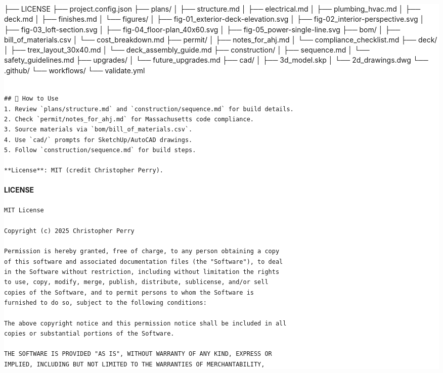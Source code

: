 ├── LICENSE
├── project.config.json
├── plans/
│   ├── structure.md
│   ├── electrical.md
│   ├── plumbing_hvac.md
│   ├── deck.md
│   ├── finishes.md
│   └── figures/
│       ├── fig-01_exterior-deck-elevation.svg
│       ├── fig-02_interior-perspective.svg
│       ├── fig-03_loft-section.svg
│       ├── fig-04_floor-plan_40x60.svg
│       ├── fig-05_power-single-line.svg
├── bom/
│   ├── bill_of_materials.csv
│   └── cost_breakdown.md
├── permit/
│   ├── notes_for_ahj.md
│   └── compliance_checklist.md
├── deck/
│   ├── trex_layout_30x40.md
│   └── deck_assembly_guide.md
├── construction/
│   ├── sequence.md
│   └── safety_guidelines.md
├── upgrades/
│   └── future_upgrades.md
├── cad/
│   ├── 3d_model.skp
│   └── 2d_drawings.dwg
└── .github/
    └── workflows/
        └── validate.yml
```

## 🚀 How to Use
1. Review `plans/structure.md` and `construction/sequence.md` for build details.
2. Check `permit/notes_for_ahj.md` for Massachusetts code compliance.
3. Source materials via `bom/bill_of_materials.csv`.
4. Use `cad/` prompts for SketchUp/AutoCAD drawings.
5. Follow `construction/sequence.md` for build steps.

**License**: MIT (credit Christopher Perry).
```

#### LICENSE
```text
MIT License

Copyright (c) 2025 Christopher Perry

Permission is hereby granted, free of charge, to any person obtaining a copy
of this software and associated documentation files (the "Software"), to deal
in the Software without restriction, including without limitation the rights
to use, copy, modify, merge, publish, distribute, sublicense, and/or sell
copies of the Software, and to permit persons to whom the Software is
furnished to do so, subject to the following conditions:

The above copyright notice and this permission notice shall be included in all
copies or substantial portions of the Software.

THE SOFTWARE IS PROVIDED "AS IS", WITHOUT WARRANTY OF ANY KIND, EXPRESS OR
IMPLIED, INCLUDING BUT NOT LIMITED TO THE WARRANTIES OF MERCHANTABILITY,
```